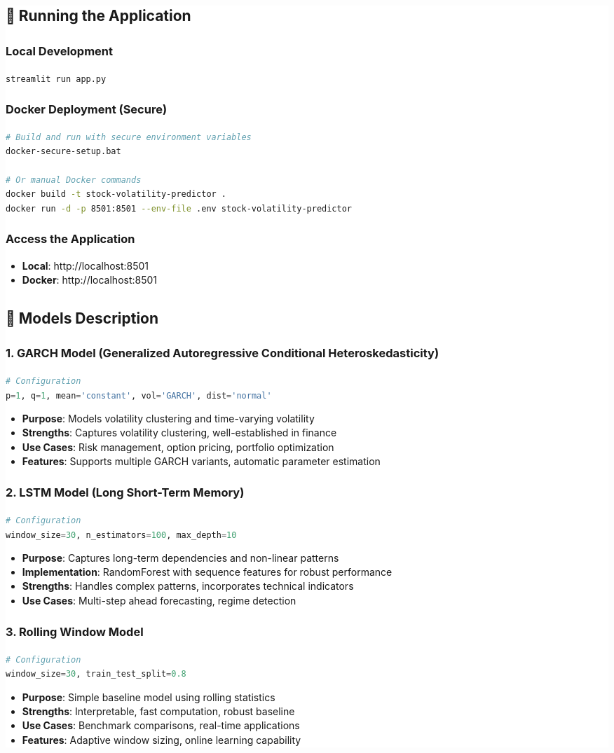 ## 🚀 Running the Application

### Local Development
```bash
streamlit run app.py
```

### Docker Deployment (Secure)
```bash
# Build and run with secure environment variables
docker-secure-setup.bat

# Or manual Docker commands
docker build -t stock-volatility-predictor .
docker run -d -p 8501:8501 --env-file .env stock-volatility-predictor
```

### Access the Application
- **Local**: http://localhost:8501
- **Docker**: http://localhost:8501

## 🧠 Models Description

### 1. GARCH Model (Generalized Autoregressive Conditional Heteroskedasticity)
```python
# Configuration
p=1, q=1, mean='constant', vol='GARCH', dist='normal'
```
- **Purpose**: Models volatility clustering and time-varying volatility
- **Strengths**: Captures volatility clustering, well-established in finance
- **Use Cases**: Risk management, option pricing, portfolio optimization
- **Features**: Supports multiple GARCH variants, automatic parameter estimation

### 2. LSTM Model (Long Short-Term Memory)
```python
# Configuration
window_size=30, n_estimators=100, max_depth=10
```
- **Purpose**: Captures long-term dependencies and non-linear patterns
- **Implementation**: RandomForest with sequence features for robust performance
- **Strengths**: Handles complex patterns, incorporates technical indicators
- **Use Cases**: Multi-step ahead forecasting, regime detection

### 3. Rolling Window Model
```python
# Configuration
window_size=30, train_test_split=0.8
```
- **Purpose**: Simple baseline model using rolling statistics
- **Strengths**: Interpretable, fast computation, robust baseline
- **Use Cases**: Benchmark comparisons, real-time applications
- **Features**: Adaptive window sizing, online learning capability
